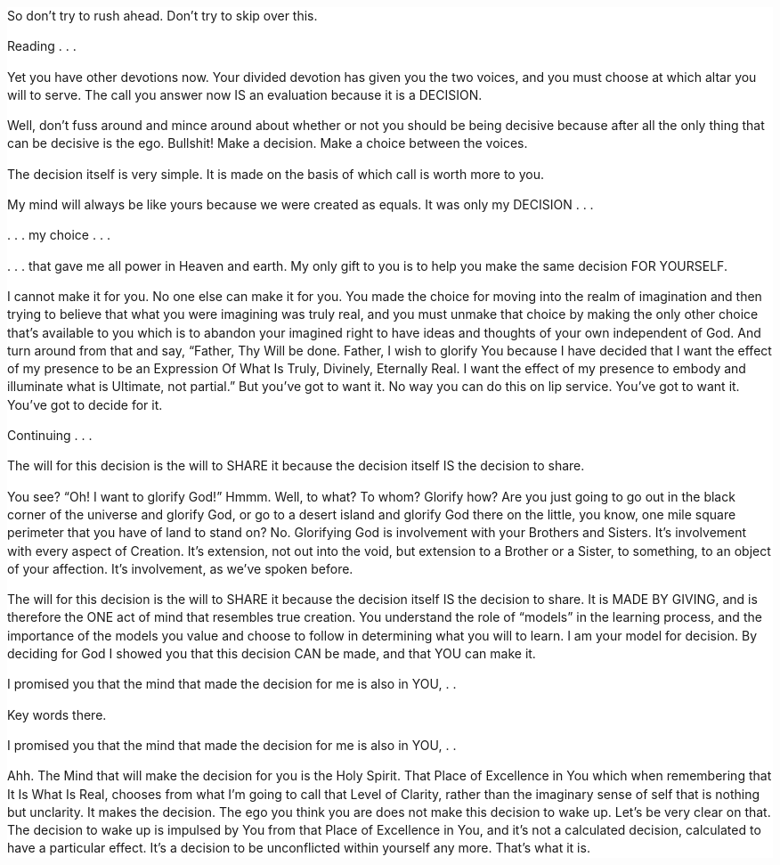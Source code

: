 So don’t try to rush ahead. Don’t try to skip over this.

Reading . . .

Yet you have other devotions now. Your divided devotion has given you the two voices, and you must choose at which altar you will to serve. The call you answer now IS an evaluation because it is a DECISION.  

Well, don’t fuss around and mince around about whether or not you should be being decisive because after all the only thing that can be decisive is the ego. Bullshit! Make a decision. Make a choice between the voices.

The decision itself is very simple. It is made on the basis of which call is worth more to you.  

My mind will always be like yours because we were created as equals.  It was only my DECISION . . .  

. . . my choice . . . 

. . . that gave me all power in Heaven and earth. My only gift to you is to help you make the same decision FOR YOURSELF.  

I cannot make it for you. No one else can make it for you. You made the choice for moving into the realm of imagination and then trying to believe that what you were imagining was truly real, and you must unmake that choice by making the only other choice that’s available to you which is to abandon your imagined right to have ideas and thoughts of your own independent of God. And turn around from that and say, “Father, Thy Will be done. Father, I wish to glorify You because I have decided that I want the effect of my presence to be an Expression Of What Is Truly, Divinely, Eternally Real. I want the effect of my presence to embody and illuminate what is Ultimate, not partial.” But you’ve got to want it. No way you can do this on lip service. You’ve got to want it. You’ve got to decide for it.

Continuing . . .

The will for this decision is the will to SHARE it because the decision itself IS the decision to share.  

You see? “Oh! I want to glorify God!” Hmmm. Well, to what? To whom? Glorify how? Are you just going to go out in the black corner of the universe and glorify God, or go to a desert island and glorify God there on the little, you know, one mile square perimeter that you have of land to stand on? No. Glorifying God is involvement with your Brothers and Sisters. It’s involvement with every aspect of Creation. It’s extension, not out into the void, but extension to a Brother or a Sister, to something, to an object of your affection. It’s involvement, as we’ve spoken before.

The will for this decision is the will to SHARE it because the decision itself IS the decision to share. It is MADE BY GIVING, and is therefore the ONE act of mind that resembles true creation. You understand the role of “models” in the learning process, and the importance of the models you value and choose to follow in determining what you will to learn. I am your model for decision. By deciding for God I showed you that this decision CAN be made, and that YOU can make it.  

I promised you that the mind that made the decision for me is also in YOU, . .  

Key words there.

 I promised you that the mind that made the decision for me is also in YOU, . .  

Ahh. The Mind that will make the decision for you is the Holy Spirit. That Place of Excellence in You which when remembering that It Is What Is Real, chooses from what I’m going to call that Level of Clarity, rather than the imaginary sense of self that is nothing but unclarity. It makes the decision. The ego you think you are does not make this decision to wake up. Let’s be very clear on that. The decision to wake up is impulsed by You from that Place of Excellence in You, and it’s not a calculated decision, calculated to have a particular effect. It’s a decision to be unconflicted within yourself any more. That’s what it is.
